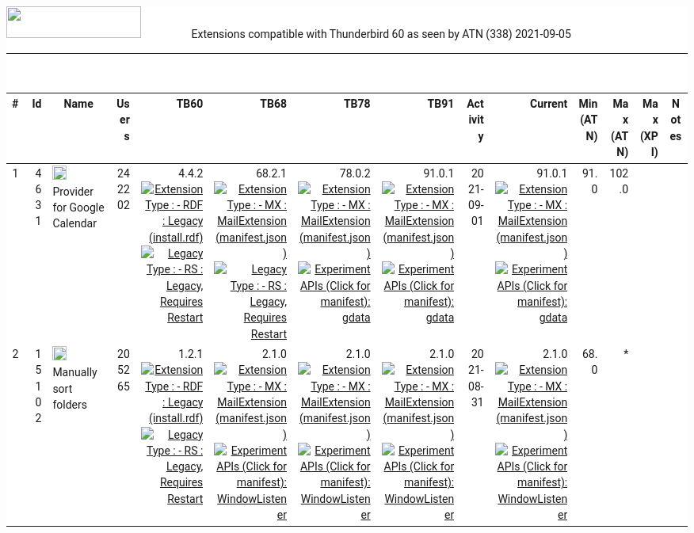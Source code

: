 <style>
@import url('https://fonts.googleapis.com/css?family=Roboto|Roboto+Condensed|Roboto+Mono&display=swap');

body {
	font-family: 'Roboto';
}

</style>

<link rel="stylesheet" href="{{ '/css/site.css' | relative_url }}" />
<link rel="stylesheet" href="./docs/css/main.css" />
<link rel="stylesheet" href="/ThunderKdB/docs/css/xpi-search.css" />

<div class="search-banner">	
	<img class="banner-image" src='/ThunderKdB/docs/images/Thunderbird-Banner.png'
		style="padding-right: 60px; height: 40px; width: 170px" />
	<label class="banner-header">Extensions compatible with Thunderbird 60 as seen by ATN (338)</label>
	<label class="banner-header-rt">2021-09-05</label>
</div>
<div>
	<hr>
	<br>
</div>

| # | Id | Name | Users | TB60 | TB68 | TB78 | TB91 | Activity | Current | Min (ATN) | Max (ATN) | Max (XPI) | Notes |
|---: |---: |---|---: |---: |---: |---: |---: |---: |---: |---: |---: |---: |---|
|1 | 4631 |  <a id="4631-provider-for-google-calendar" href="https://addons.thunderbird.net/en-US/thunderbird/addon/provider-for-google-calendar/"><img src='/ThunderKdB/docs/images/home1.png' tooltip='test link' height='18px' width='18px' style="padding-bottom: -2px; padding-right: 6px;" /></a> Provider for Google Calendar | 242202 | 4.4.2<br><a href='undefined' ><img src='https://img.shields.io/badge//T-RDF-purple.png' title='Extension Type :&#10; - RDF : Legacy (install.rdf)'></a><br><a href='undefined' ><img src='https://img.shields.io/badge//L-RS-green.png' title='Legacy Type :&#10; - RS : Legacy, Requires Restart'></a> | 68.2.1<br><a href='undefined' ><img src='https://img.shields.io/badge//T-MX-purple.png' title='Extension Type :&#10; - MX : MailExtension (manifest.json)'></a><br><a href='undefined' ><img src='https://img.shields.io/badge//L-RS-green.png' title='Legacy Type :&#10; - RS : Legacy, Requires Restart'></a> | 78.0.2<br><a href='undefined' ><img src='https://img.shields.io/badge//T-MX-purple.png' title='Extension Type :&#10; - MX : MailExtension (manifest.json)'></a><br><a href='..\xall\x68\4631-provider-for-google-calendar\src\manifest.json' ><img src='https://img.shields.io/badge//E-+-blue.png' title='Experiment APIs (Click for manifest): &#10;gdata&#10;'></a> | 91.0.1<br><a href='undefined' ><img src='https://img.shields.io/badge//T-MX-purple.png' title='Extension Type :&#10; - MX : MailExtension (manifest.json)'></a><br><a href='..\xall\x68\4631-provider-for-google-calendar\src\manifest.json' ><img src='https://img.shields.io/badge//E-+-blue.png' title='Experiment APIs (Click for manifest): &#10;gdata&#10;'></a> | 2021-09-01 | 91.0.1<br><a href='undefined' ><img src='https://img.shields.io/badge//T-MX-purple.png' title='Extension Type :&#10; - MX : MailExtension (manifest.json)'></a><br><a href='..\xall\x68\4631-provider-for-google-calendar\src\manifest.json' ><img src='https://img.shields.io/badge//E-+-blue.png' title='Experiment APIs (Click for manifest): &#10;gdata&#10;'></a> | 91.0 | 102.0 |  |  |
|2 | 15102 |  <a id="15102-manually-sort-folders" href="https://addons.thunderbird.net/en-US/thunderbird/addon/manually-sort-folders/"><img src='/ThunderKdB/docs/images/home1.png' tooltip='test link' height='18px' width='18px' style="padding-bottom: -2px; padding-right: 6px;" /></a> Manually sort folders | 205265 | 1.2.1<br><a href='undefined' ><img src='https://img.shields.io/badge//T-RDF-purple.png' title='Extension Type :&#10; - RDF : Legacy (install.rdf)'></a><br><a href='undefined' ><img src='https://img.shields.io/badge//L-RS-green.png' title='Legacy Type :&#10; - RS : Legacy, Requires Restart'></a> | 2.1.0<br><a href='undefined' ><img src='https://img.shields.io/badge//T-MX-purple.png' title='Extension Type :&#10; - MX : MailExtension (manifest.json)'></a><br><a href='..\xall\x68\15102-manually-sort-folders\src\manifest.json' ><img src='https://img.shields.io/badge//E-WL-blue.png' title='Experiment APIs (Click for manifest): &#10;WindowListener&#10;'></a> | 2.1.0<br><a href='undefined' ><img src='https://img.shields.io/badge//T-MX-purple.png' title='Extension Type :&#10; - MX : MailExtension (manifest.json)'></a><br><a href='..\xall\x68\15102-manually-sort-folders\src\manifest.json' ><img src='https://img.shields.io/badge//E-WL-blue.png' title='Experiment APIs (Click for manifest): &#10;WindowListener&#10;'></a> | 2.1.0<br><a href='undefined' ><img src='https://img.shields.io/badge//T-MX-purple.png' title='Extension Type :&#10; - MX : MailExtension (manifest.json)'></a><br><a href='..\xall\x68\15102-manually-sort-folders\src\manifest.json' ><img src='https://img.shields.io/badge//E-WL-blue.png' title='Experiment APIs (Click for manifest): &#10;WindowListener&#10;'></a> | 2021-08-31 | 2.1.0<br><a href='undefined' ><img src='https://img.shields.io/badge//T-MX-purple.png' title='Extension Type :&#10; - MX : MailExtension (manifest.json)'></a><br><a href='..\xall\x68\15102-manually-sort-folders\src\manifest.json' ><img src='https://img.shields.io/badge//E-WL-blue.png' title='Experiment APIs (Click for manifest): &#10;WindowListener&#10;'></a> | 68.0 | * |  |  |